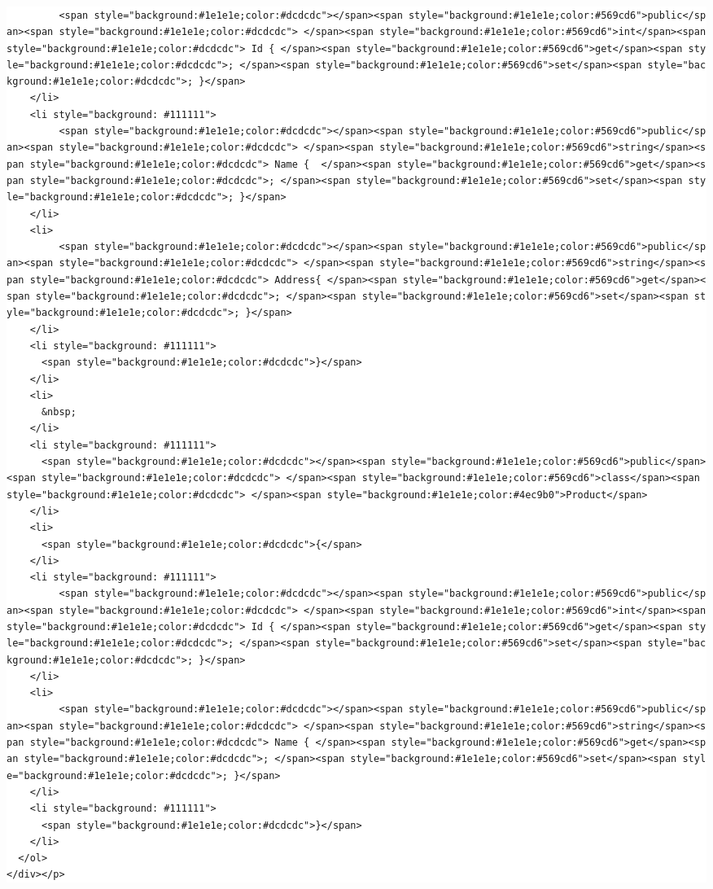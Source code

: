              <span style="background:#1e1e1e;color:#dcdcdc"></span><span style="background:#1e1e1e;color:#569cd6">public</span><span style="background:#1e1e1e;color:#dcdcdc"> </span><span style="background:#1e1e1e;color:#569cd6">int</span><span style="background:#1e1e1e;color:#dcdcdc"> Id { </span><span style="background:#1e1e1e;color:#569cd6">get</span><span style="background:#1e1e1e;color:#dcdcdc">; </span><span style="background:#1e1e1e;color:#569cd6">set</span><span style="background:#1e1e1e;color:#dcdcdc">; }</span>
        </li>
        <li style="background: #111111">
             <span style="background:#1e1e1e;color:#dcdcdc"></span><span style="background:#1e1e1e;color:#569cd6">public</span><span style="background:#1e1e1e;color:#dcdcdc"> </span><span style="background:#1e1e1e;color:#569cd6">string</span><span style="background:#1e1e1e;color:#dcdcdc"> Name {  </span><span style="background:#1e1e1e;color:#569cd6">get</span><span style="background:#1e1e1e;color:#dcdcdc">; </span><span style="background:#1e1e1e;color:#569cd6">set</span><span style="background:#1e1e1e;color:#dcdcdc">; }</span>
        </li>
        <li>
             <span style="background:#1e1e1e;color:#dcdcdc"></span><span style="background:#1e1e1e;color:#569cd6">public</span><span style="background:#1e1e1e;color:#dcdcdc"> </span><span style="background:#1e1e1e;color:#569cd6">string</span><span style="background:#1e1e1e;color:#dcdcdc"> Address{ </span><span style="background:#1e1e1e;color:#569cd6">get</span><span style="background:#1e1e1e;color:#dcdcdc">; </span><span style="background:#1e1e1e;color:#569cd6">set</span><span style="background:#1e1e1e;color:#dcdcdc">; }</span>
        </li>
        <li style="background: #111111">
          <span style="background:#1e1e1e;color:#dcdcdc">}</span>
        </li>
        <li>
          &nbsp;
        </li>
        <li style="background: #111111">
          <span style="background:#1e1e1e;color:#dcdcdc"></span><span style="background:#1e1e1e;color:#569cd6">public</span><span style="background:#1e1e1e;color:#dcdcdc"> </span><span style="background:#1e1e1e;color:#569cd6">class</span><span style="background:#1e1e1e;color:#dcdcdc"> </span><span style="background:#1e1e1e;color:#4ec9b0">Product</span>
        </li>
        <li>
          <span style="background:#1e1e1e;color:#dcdcdc">{</span>
        </li>
        <li style="background: #111111">
             <span style="background:#1e1e1e;color:#dcdcdc"></span><span style="background:#1e1e1e;color:#569cd6">public</span><span style="background:#1e1e1e;color:#dcdcdc"> </span><span style="background:#1e1e1e;color:#569cd6">int</span><span style="background:#1e1e1e;color:#dcdcdc"> Id { </span><span style="background:#1e1e1e;color:#569cd6">get</span><span style="background:#1e1e1e;color:#dcdcdc">; </span><span style="background:#1e1e1e;color:#569cd6">set</span><span style="background:#1e1e1e;color:#dcdcdc">; }</span>
        </li>
        <li>
             <span style="background:#1e1e1e;color:#dcdcdc"></span><span style="background:#1e1e1e;color:#569cd6">public</span><span style="background:#1e1e1e;color:#dcdcdc"> </span><span style="background:#1e1e1e;color:#569cd6">string</span><span style="background:#1e1e1e;color:#dcdcdc"> Name { </span><span style="background:#1e1e1e;color:#569cd6">get</span><span style="background:#1e1e1e;color:#dcdcdc">; </span><span style="background:#1e1e1e;color:#569cd6">set</span><span style="background:#1e1e1e;color:#dcdcdc">; }</span>
        </li>
        <li style="background: #111111">
          <span style="background:#1e1e1e;color:#dcdcdc">}</span>
        </li>
      </ol>
    </div></p>
  </div></p>
</div>
